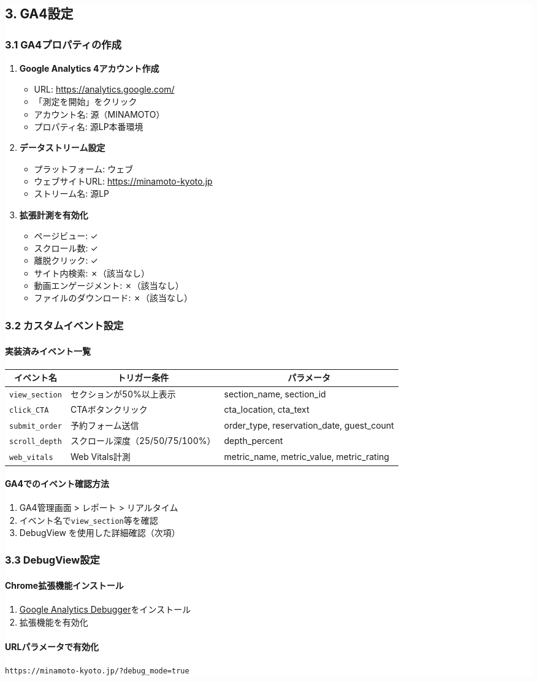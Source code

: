 ## 3. GA4設定

### 3.1 GA4プロパティの作成

1. **Google Analytics 4アカウント作成**
   - URL: https://analytics.google.com/
   - 「測定を開始」をクリック
   - アカウント名: 源（MINAMOTO）
   - プロパティ名: 源LP本番環境

2. **データストリーム設定**
   - プラットフォーム: ウェブ
   - ウェブサイトURL: https://minamoto-kyoto.jp
   - ストリーム名: 源LP

3. **拡張計測を有効化**
   - ページビュー: ✓
   - スクロール数: ✓
   - 離脱クリック: ✓
   - サイト内検索: ✗（該当なし）
   - 動画エンゲージメント: ✗（該当なし）
   - ファイルのダウンロード: ✗（該当なし）

### 3.2 カスタムイベント設定

#### 実装済みイベント一覧

| イベント名 | トリガー条件 | パラメータ |
|-----------|-------------|-----------|
| `view_section` | セクションが50%以上表示 | section_name, section_id |
| `click_CTA` | CTAボタンクリック | cta_location, cta_text |
| `submit_order` | 予約フォーム送信 | order_type, reservation_date, guest_count |
| `scroll_depth` | スクロール深度（25/50/75/100%） | depth_percent |
| `web_vitals` | Web Vitals計測 | metric_name, metric_value, metric_rating |

#### GA4でのイベント確認方法
1. GA4管理画面 > レポート > リアルタイム
2. イベント名で`view_section`等を確認
3. DebugView を使用した詳細確認（次項）

### 3.3 DebugView設定

#### Chrome拡張機能インストール
1. [Google Analytics Debugger](https://chrome.google.com/webstore/detail/google-analytics-debugger/jnkmfdileelhofjcijamephohjechhna)をインストール
2. 拡張機能を有効化

#### URLパラメータで有効化
```
https://minamoto-kyoto.jp/?debug_mode=true
```
